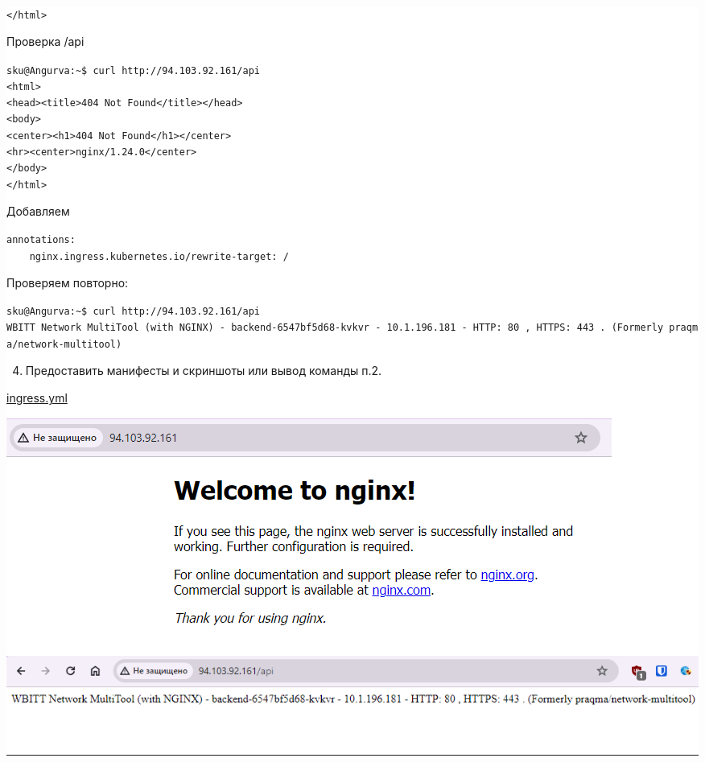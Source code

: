 ```
</html>
```

Проверка /api

```
sku@Angurva:~$ curl http://94.103.92.161/api
<html>
<head><title>404 Not Found</title></head>
<body>
<center><h1>404 Not Found</h1></center>
<hr><center>nginx/1.24.0</center>
</body>
</html>
```

Добавляем 

```
annotations:
    nginx.ingress.kubernetes.io/rewrite-target: /
```

Проверяем повторно:

```
sku@Angurva:~$ curl http://94.103.92.161/api
WBITT Network MultiTool (with NGINX) - backend-6547bf5d68-kvkvr - 10.1.196.181 - HTTP: 80 , HTTPS: 443 . (Formerly praqma/network-multitool)
```

4. Предоставить манифесты и скриншоты или вывод команды п.2.

[ingress.yml](ingress.yml)

![](002.png)

![](003.png)

------

